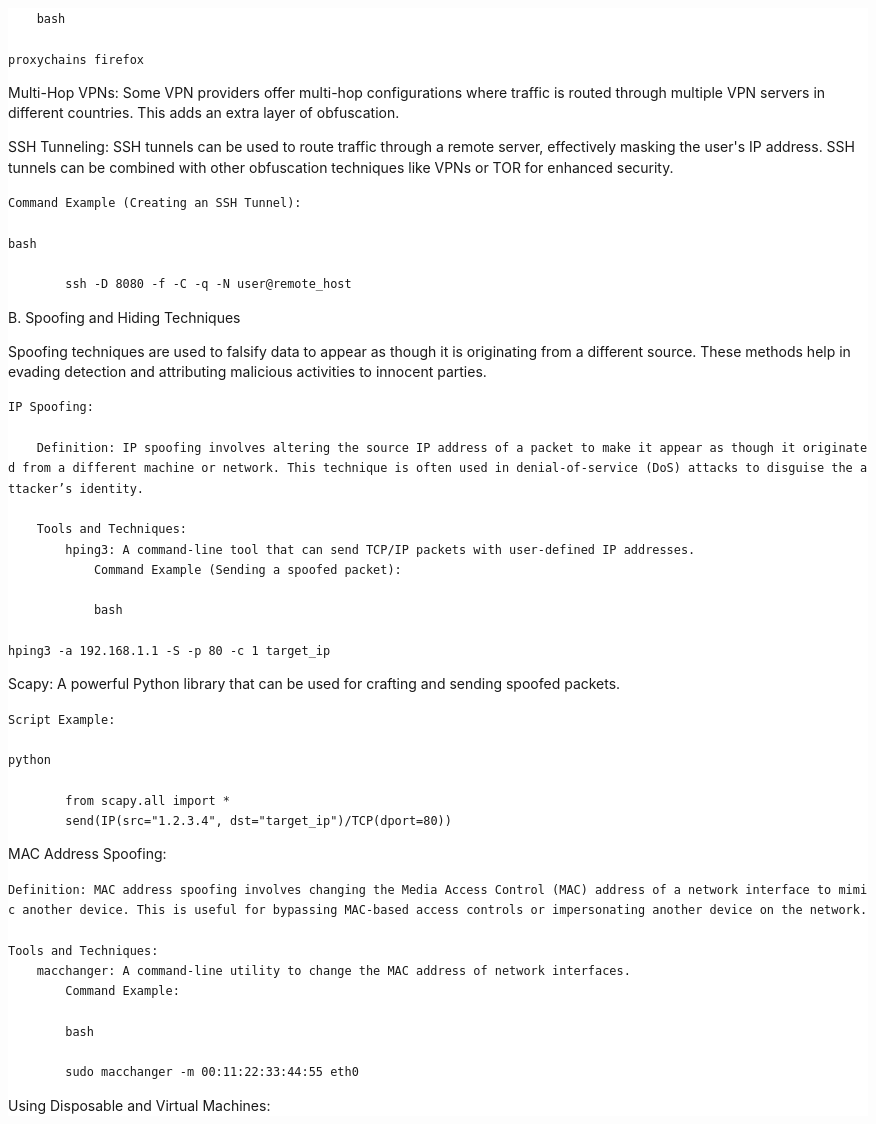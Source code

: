         bash

    proxychains firefox

Multi-Hop VPNs: Some VPN providers offer multi-hop configurations where traffic is routed through multiple VPN servers in different countries. This adds an extra layer of obfuscation.

SSH Tunneling: SSH tunnels can be used to route traffic through a remote server, effectively masking the user's IP address. SSH tunnels can be combined with other obfuscation techniques like VPNs or TOR for enhanced security.

    Command Example (Creating an SSH Tunnel):

    bash

            ssh -D 8080 -f -C -q -N user@remote_host

B. Spoofing and Hiding Techniques

Spoofing techniques are used to falsify data to appear as though it is originating from a different source. These methods help in evading detection and attributing malicious activities to innocent parties.

    IP Spoofing:

        Definition: IP spoofing involves altering the source IP address of a packet to make it appear as though it originated from a different machine or network. This technique is often used in denial-of-service (DoS) attacks to disguise the attacker’s identity.

        Tools and Techniques:
            hping3: A command-line tool that can send TCP/IP packets with user-defined IP addresses.
                Command Example (Sending a spoofed packet):

                bash

    hping3 -a 192.168.1.1 -S -p 80 -c 1 target_ip

Scapy: A powerful Python library that can be used for crafting and sending spoofed packets.

    Script Example:

    python

            from scapy.all import *
            send(IP(src="1.2.3.4", dst="target_ip")/TCP(dport=80))

MAC Address Spoofing:

    Definition: MAC address spoofing involves changing the Media Access Control (MAC) address of a network interface to mimic another device. This is useful for bypassing MAC-based access controls or impersonating another device on the network.

    Tools and Techniques:
        macchanger: A command-line utility to change the MAC address of network interfaces.
            Command Example:

            bash

            sudo macchanger -m 00:11:22:33:44:55 eth0

Using Disposable and Virtual Machines:
